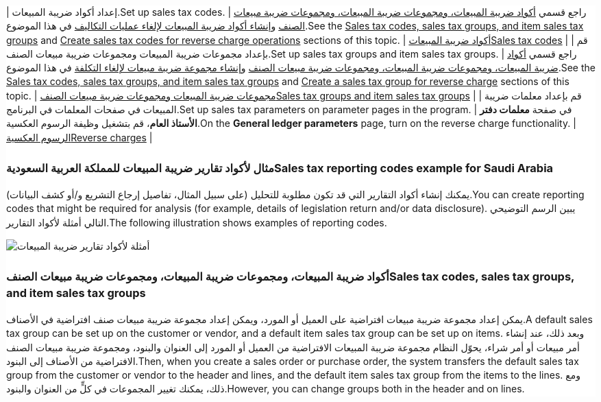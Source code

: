 | <span data-ttu-id="6dca6-130">إعداد أكواد ضريبة المبيعات.</span><span class="sxs-lookup"><span data-stu-id="6dca6-130">Set up sales tax codes.</span></span>                                        | <span data-ttu-id="6dca6-131">راجع قسمي [أكواد ضريبة المبيعات، ومجموعات ضريبة المبيعات، ومجموعات ضريبة مبيعات الصنف](#sales-tax-codes-sales-tax-groups-and-item-sales-tax-groups) و[إنشاء أكواد ضريبة المبيعات لإلغاء عمليات التكاليف](#create-sales-tax-codes-for-reverse-charge-operations) في هذا الموضوع.</span><span class="sxs-lookup"><span data-stu-id="6dca6-131">See the [Sales tax codes, sales tax groups, and item sales tax groups](#sales-tax-codes-sales-tax-groups-and-item-sales-tax-groups) and [Create sales tax codes for reverse charge operations](#create-sales-tax-codes-for-reverse-charge-operations) sections of this topic.</span></span> | [<span data-ttu-id="6dca6-132">أكواد ضريبة المبيعات</span><span class="sxs-lookup"><span data-stu-id="6dca6-132">Sales tax codes</span></span>](../general-ledger/tasks/set-up-sales-tax-codes.md) |
| <span data-ttu-id="6dca6-133">قم بإعداد مجموعات ضريبة المبيعات ومجموعات ضريبة مبيعات الصنف.</span><span class="sxs-lookup"><span data-stu-id="6dca6-133">Set up sales tax groups and item sales tax groups.</span></span>             | <span data-ttu-id="6dca6-134">راجع قسمي [أكواد ضريبة المبيعات، ومجموعات ضريبة المبيعات، ومجموعات ضريبة مبيعات الصنف](#sales-tax-codes-sales-tax-groups-and-item-sales-tax-groups) و[إنشاء مجموعة ضريبة مبيعات لإلغاء التكلفة](#create-sales-tax-group-for-reverse-charge) في هذا الموضوع.</span><span class="sxs-lookup"><span data-stu-id="6dca6-134">See the [Sales tax codes, sales tax groups, and item sales tax groups](#sales-tax-codes-sales-tax-groups-and-item-sales-tax-groups) and [Create a sales tax group for reverse charge](#create-sales-tax-group-for-reverse-charge) sections of this topic.</span></span> | [<span data-ttu-id="6dca6-135">مجموعات ضريبة المبيعات ومجموعات ضريبة مبيعات الصنف</span><span class="sxs-lookup"><span data-stu-id="6dca6-135">Sales tax groups and item sales tax groups</span></span>](../general-ledger/tasks/set-up-sales-tax-groups-item-sales-tax-groups.md) |
| <span data-ttu-id="6dca6-136">قم بإعداد معلمات ضريبة المبيعات في صفحات المعلمات في البرنامج.</span><span class="sxs-lookup"><span data-stu-id="6dca6-136">Set up sales tax parameters on parameter pages in the program.</span></span> | <span data-ttu-id="6dca6-137">في صفحة **معلمات دفتر الأستاذ العام**، قم بتشغيل وظيفة الرسوم العكسية.</span><span class="sxs-lookup"><span data-stu-id="6dca6-137">On the **General ledger parameters** page, turn on the reverse charge functionality.</span></span> | [<span data-ttu-id="6dca6-138">الرسوم العكسية</span><span class="sxs-lookup"><span data-stu-id="6dca6-138">Reverse charges</span></span>](emea-reverse-charge.md) |

### <a name="sales-tax-reporting-codes-example-for-saudi-arabia"></a><span data-ttu-id="6dca6-139">مثال لأكواد تقارير ضريبة المبيعات للمملكة العربية السعودية</span><span class="sxs-lookup"><span data-stu-id="6dca6-139">Sales tax reporting codes example for Saudi Arabia</span></span>

<span data-ttu-id="6dca6-140">يمكنك إنشاء أكواد التقارير التي قد تكون مطلوبة للتحليل (على سبيل المثال، تفاصيل إرجاع التشريع و/أو كشف البيانات).</span><span class="sxs-lookup"><span data-stu-id="6dca6-140">You can create reporting codes that might be required for analysis (for example, details of legislation return and/or data disclosure).</span></span> <span data-ttu-id="6dca6-141">يبين الرسم التوضيحي التالي أمثلة لأكواد التقارير.</span><span class="sxs-lookup"><span data-stu-id="6dca6-141">The following illustration shows examples of reporting codes.</span></span>

![أمثلة لأكواد تقارير ضريبة المبيعات](media/apac-sau-sales-tax-reporting-codes.png)

### <a name="sales-tax-codes-sales-tax-groups-and-item-sales-tax-groups"></a><span data-ttu-id="6dca6-143">أكواد ضريبة المبيعات، ومجموعات ضريبة المبيعات، ومجموعات ضريبة مبيعات الصنف</span><span class="sxs-lookup"><span data-stu-id="6dca6-143">Sales tax codes, sales tax groups, and item sales tax groups</span></span>

<span data-ttu-id="6dca6-144">يمكن إعداد مجموعة ضريبة مبيعات افتراضية على العميل أو المورد، ويمكن إعداد مجموعة ضريبة مبيعات صنف افتراضية في الأصناف.</span><span class="sxs-lookup"><span data-stu-id="6dca6-144">A default sales tax group can be set up on the customer or vendor, and a default item sales tax group can be set up on items.</span></span> <span data-ttu-id="6dca6-145">وبعد ذلك، عند إنشاء أمر مبيعات أو أمر شراء، يحوّل النظام مجموعة ضريبة المبيعات الافتراضية من العميل أو المورد إلى العنوان والبنود، ومجموعة ضريبة مبيعات الصنف الافتراضية من الأصناف إلى البنود.</span><span class="sxs-lookup"><span data-stu-id="6dca6-145">Then, when you create a sales order or purchase order, the system transfers the default sales tax group from the customer or vendor to the header and lines, and the default item sales tax group from the items to the lines.</span></span> <span data-ttu-id="6dca6-146">ومع ذلك، يمكنك تغيير المجموعات في كلٍّ من العنوان والبنود.</span><span class="sxs-lookup"><span data-stu-id="6dca6-146">However, you can change groups both in the header and on lines.</span></span>
